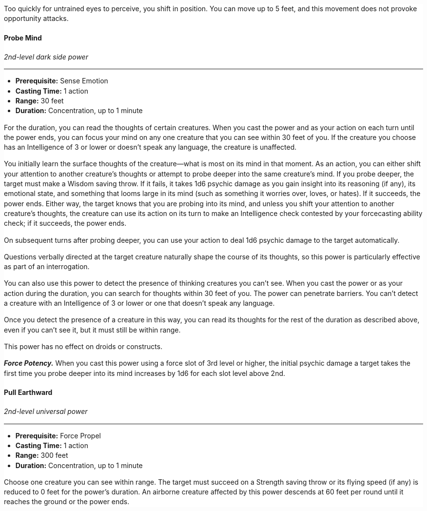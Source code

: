 Too quickly for untrained eyes to perceive, you shift in position. You can move up to 5 feet, and this movement does not provoke opportunity attacks.

#### Probe Mind
_2nd-level dark side power_
___
- **Prerequisite:** Sense Emotion
- **Casting Time:** 1 action
- **Range:** 30 feet
- **Duration:** Concentration, up to 1 minute

For the duration, you can read the thoughts of certain creatures. When you cast the power and as your action on each turn until the power ends, you can focus your mind on any one creature that you can see within 30 feet of you. If the creature you choose has an Intelligence of 3 or lower or doesn’t speak any language, the creature is unaffected. 

You initially learn the surface thoughts of the creature—what is most on its mind in that moment. As an action, you can either shift your attention to another creature’s thoughts or attempt to probe deeper into the same creature’s mind. If you probe deeper, the target must make a Wisdom saving throw. If it fails, it takes 1d6 psychic damage as you gain insight into its reasoning (if any), its emotional state, and something that looms large in its mind (such as something it worries over, loves, or hates). If it succeeds, the power ends. Either way, the target knows that you are probing into its mind, and unless you shift your attention to another creature’s thoughts, the creature can use its action on its turn to make an Intelligence check contested by your forcecasting ability check; if it succeeds, the power ends.

On subsequent turns after probing deeper, you can use your action to deal 1d6 psychic damage to the target automatically.

Questions verbally directed at the target creature naturally shape the course of its thoughts, so this power is particularly effective as part of an interrogation.

You can also use this power to detect the presence of thinking creatures you can’t see. When you cast the power or as your action during the duration, you can search for thoughts within 30 feet of you. The power can penetrate barriers. You can’t detect a creature with an Intelligence of 3 or lower or one that doesn’t speak any language. 

Once you detect the presence of a creature in this way, you can read its thoughts for the rest of the duration as described above, even if you can’t see it, but it must still be within range.

This power has no effect on droids or constructs.

***Force Potency.*** When you cast this power using a force slot of 3rd level or higher, the initial psychic damage a target takes the first time you probe deeper into its mind increases by 1d6 for each slot level above 2nd.

#### Pull Earthward
_2nd-level universal power_
___
- **Prerequisite:** Force Propel
- **Casting Time:** 1 action
- **Range:** 300 feet
- **Duration:** Concentration, up to 1 minute

Choose one creature you can see within range. The target must succeed on a Strength saving throw or its flying speed (if any) is reduced to 0 feet for the power’s duration. An airborne creature affected by this power descends at 60 feet per round until it reaches the ground or the power ends.
